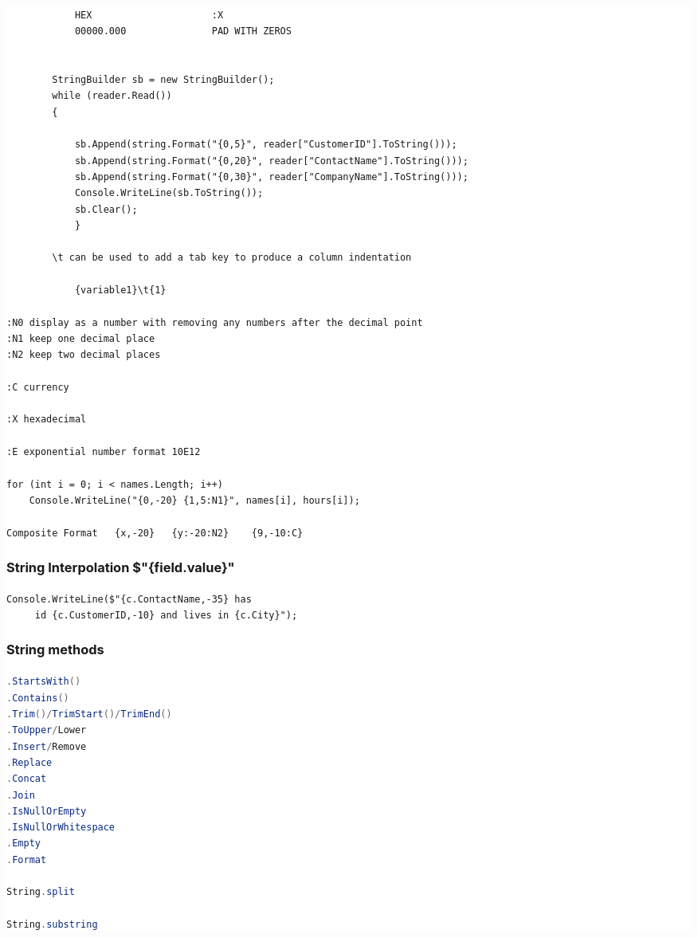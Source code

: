 ```
			HEX						:X
			00000.000				PAD WITH ZEROS
	

	    StringBuilder sb = new StringBuilder();
	    while (reader.Read())
	    {
	       
	        sb.Append(string.Format("{0,5}", reader["CustomerID"].ToString()));  
	        sb.Append(string.Format("{0,20}", reader["ContactName"].ToString())); 
	        sb.Append(string.Format("{0,30}", reader["CompanyName"].ToString()));
	        Console.WriteLine(sb.ToString());
	        sb.Clear();
			}

		\t can be used to add a tab key to produce a column indentation

			{variable1}\t{1}

:N0 display as a number with removing any numbers after the decimal point
:N1 keep one decimal place
:N2 keep two decimal places

:C currency

:X hexadecimal

:E exponential number format 10E12

for (int i = 0; i < names.Length; i++)
    Console.WriteLine("{0,-20} {1,5:N1}", names[i], hours[i]);

Composite Format   {x,-20}   {y:-20:N2}    {9,-10:C}

```

### String Interpolation $"{field.value}"

```
Console.WriteLine($"{c.ContactName,-35} has 
     id {c.CustomerID,-10} and lives in {c.City}");

```

### String methods

```csharp
.StartsWith()
.Contains()
.Trim()/TrimStart()/TrimEnd()
.ToUpper/Lower
.Insert/Remove
.Replace
.Concat
.Join
.IsNullOrEmpty
.IsNullOrWhitespace
.Empty
.Format

String.split

String.substring

```